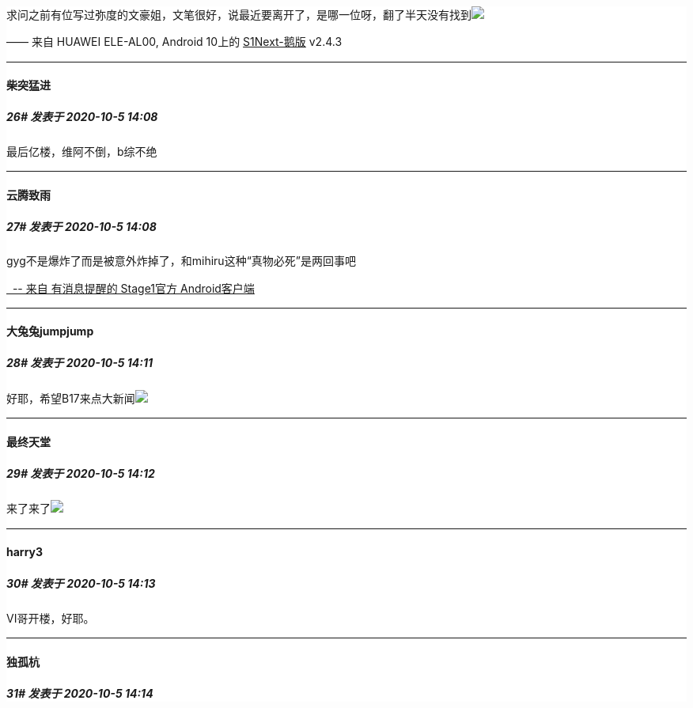 
求问之前有位写过弥度的文豪姐，文笔很好，说最近要离开了，是哪一位呀，翻了半天没有找到<img src="https://static.saraba1st.com/image/smiley/face2017/031.png" referrerpolicy="no-referrer">

—— 来自 HUAWEI ELE-AL00, Android 10上的 [S1Next-鹅版](https://github.com/ykrank/S1-Next/releases) v2.4.3


*****

####  柴突猛进  
##### 26#       发表于 2020-10-5 14:08


最后亿楼，维阿不倒，b综不绝


*****

####  云腾致雨  
##### 27#       发表于 2020-10-5 14:08


gyg不是爆炸了而是被意外炸掉了，和mihiru这种“真物必死”是两回事吧

[  -- 来自 有消息提醒的 Stage1官方 Android客户端](https://www.coolapk.com/apk/140634)


*****

####  大兔兔jumpjump  
##### 28#       发表于 2020-10-5 14:11


好耶，希望B17来点大新闻<img src="https://static.saraba1st.com/image/smiley/face2017/066.png" referrerpolicy="no-referrer">


*****

####  最终天堂  
##### 29#       发表于 2020-10-5 14:12


来了来了<img src="https://static.saraba1st.com/image/smiley/face2017/037.png" referrerpolicy="no-referrer">


*****

####  harry3  
##### 30#       发表于 2020-10-5 14:13


VI哥开楼，好耶。


*****

####  独孤杭  
##### 31#       发表于 2020-10-5 14:14
